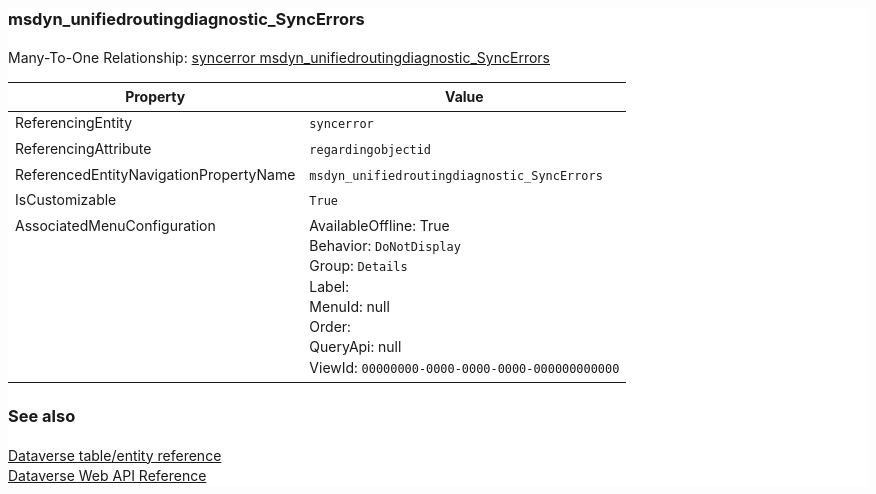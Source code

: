 ### <a name="BKMK_msdyn_unifiedroutingdiagnostic_SyncErrors"></a> msdyn_unifiedroutingdiagnostic_SyncErrors

Many-To-One Relationship: [syncerror msdyn_unifiedroutingdiagnostic_SyncErrors](syncerror.md#BKMK_msdyn_unifiedroutingdiagnostic_SyncErrors)

|Property|Value|
|---|---|
|ReferencingEntity|`syncerror`|
|ReferencingAttribute|`regardingobjectid`|
|ReferencedEntityNavigationPropertyName|`msdyn_unifiedroutingdiagnostic_SyncErrors`|
|IsCustomizable|`True`|
|AssociatedMenuConfiguration|AvailableOffline: True<br />Behavior: `DoNotDisplay`<br />Group: `Details`<br />Label: <br />MenuId: null<br />Order: <br />QueryApi: null<br />ViewId: `00000000-0000-0000-0000-000000000000`|



### See also

[Dataverse table/entity reference](../about-entity-reference.md)  
[Dataverse Web API Reference](/power-apps/developer/data-platform/webapi/reference/about)   

